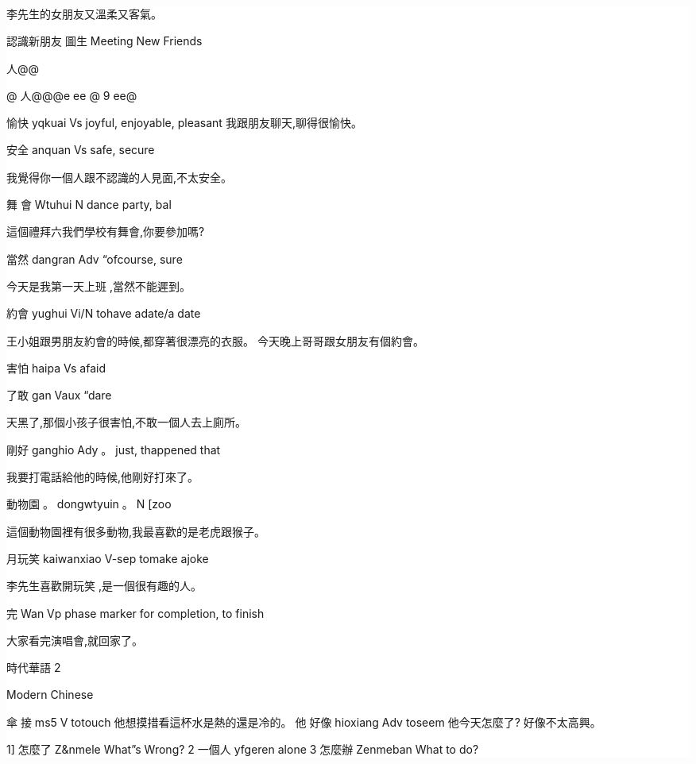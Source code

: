 李先生的女朋友又溫柔又客氣。

認識新朋友  圖生
Meeting New Friends

人@@

@ 人@@@e ee @ 9 ee@

愉快            yqkuai                   Vs joyful, enjoyable, pleasant
我跟朋友聊天,聊得很愉快。

安全                anquan                        Vs safe, secure

我覺得你一個人跟不認識的人見面,不太安全。

舞 會             Wtuhui                     N        dance party, bal

這個禮拜六我們學校有舞會,你要參加嗎?

當然              dangran                  Adv “ofcourse, sure

今天是我第一天上班 ,當然不能遲到。

約會             yughui                  Vi/N tohave adate/a date

王小姐跟男朋友約會的時候,都穿著很漂亮的衣服。
今天晚上哥哥跟女朋友有個約會。

害怕     haipa        Vs afaid

了敢                 gan                      Vaux “dare

天黑了,那個小孩子很害怕,不敢一個人去上廁所。

剛好              ganghio                  Ady 。 just, thappened that

我要打電話給他的時候,他剛好打來了。

動物園 。 dongwtyuin 。  N [zoo

這個動物園裡有很多動物,我最喜歡的是老虎跟猴子。

月玩笑 kaiwanxiao           V-sep tomake ajoke

李先生喜歡開玩笑 ,是一個很有趣的人。

完                   Wan                         Vp phase marker for completion, to finish

大家看完演唱會,就回家了。

時代華語          2

Modern Chinese

傘 接   ms5     V totouch
他想摸措看這杯水是熱的還是冷的。
他 好像   hioxiang   Adv toseem
他今天怎麼了? 好像不太高興。

1] 怎麼了           Z&nmele               What”s Wrong?
2 一個人           yfgeren                  alone
3 怎麼辦            Zenmeban              What to do?
